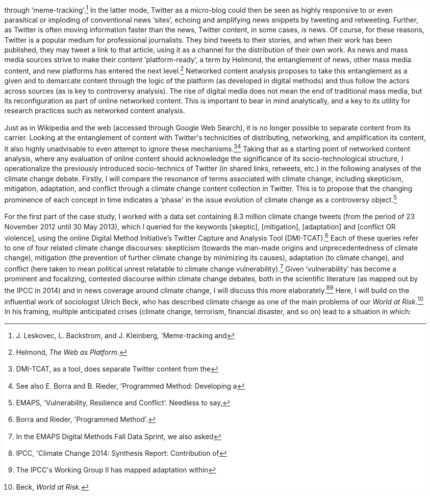 through ‘meme-tracking’.[^07ch05_19] In the latter mode, Twitter as a
micro-blog could then be seen as highly responsive to or even
parasitical or imploding of conventional news ‘sites’, echoing and
amplifying news snippets by tweeting and retweeting. Further, as Twitter
is often moving information faster than the news, Twitter content, in
some cases, *is* news. Of course, for these reasons, Twitter is a
popular medium for professional journalists. They bind tweets to their
stories, and when their work has been published, they may tweet a link
to that article, using it as a channel for the distribution of their own
work. As news and mass media sources strive to make their content
‘platform-ready’, a term by Helmond, the entanglement of news, other
mass media content, and new platforms has entered the next level.[^07ch05_20]
Networked content analysis proposes to take this entanglement as a given
and to demarcate content through the logic of the platform (as developed
in digital methods) and thus follow the actors across sources (as is key
to controversy analysis). The rise of digital media does not mean the
end of traditional mass media, but its reconfiguration as part of online
networked content. This is important to bear in mind analytically, and a
key to its utility for research practices such as networked content
analysis.

Just as in Wikipedia and the web (accessed through Google Web Search),
it is no longer possible to separate content from its carrier. Looking
at the entanglement of content with Twitter's technicities of
distributing, networking, and amplification its content, it also highly
unadvisable to even attempt to ignore these mechanisms.[^07ch05_21][^07ch05_22] Taking
that as a starting point of networked content analysis, where any
evaluation of online content should acknowledge the significance of its
socio-technological structure, I operationalize the previously
introduced socio-technics of Twitter (in shared links, retweets, etc.)
in the following analyses of the climate change debate. Firstly, I will
compare the resonance of terms associated with climate change, including
skepticism, mitigation, adaptation, and conflict through a climate
change content collection in Twitter. This is to propose that the
changing prominence of each concept in time indicates a ‘phase' in the
issue evolution of climate change as a controversy object.[^07ch05_23]

For the first part of the case study, I worked with a data set
containing 8.3 million climate change tweets (from the period of 23
November 2012 until 30 May 2013), which I queried for the keywords
\[skeptic\], \[mitigation\], \[adaptation\] and \[conflict OR
violence\], using the online Digital Method Initiative’s Twitter Capture
and Analysis Tool (DMI-TCAT).[^07ch05_24] Each of these queries refer to one of
four related climate change discourses: skepticism (towards the man-made
origins and unprecedentedness of climate change), mitigation (the
prevention of further climate change by minimizing its causes),
adaptation (to climate change), and conflict (here taken to mean
political unrest relatable to climate change vulnerability).[^07ch05_25] Given
‘vulnerability’ has become a prominent and focalizing, contested
discourse within climate change debates, both in the scientific
literature (as mapped out by the IPCC in 2014) and in news coverage
around climate change, I will discuss this more elaborately.[^07ch05_26][^07ch05_27]
Here, I will build on the influential work of sociologist Ulrich Beck,
who has described climate change as one of the main problems of our
*World at Risk*.[^07ch05_28] In his framing, multiple anticipated crises
(climate change, terrorism, financial disaster, and so on) lead to a
situation in which:


[^07ch05_1]: For historical accounts of the development of the micro-blogging
[^07ch05_2]: See, for instance, Twitter, 'Getting started with Twitter',
[^07ch05_3]: For a critical analysis of the freshness of data and the
[^07ch05_4]: Lotan et al. ‘The Revolutions Were Tweeted’.
[^07ch05_5]: See later in this chapter for a brief discussion of the role of
[^07ch05_6]: See also C. Gerlitz and B. Rieder, 'Mining One Percent of Twitter:
[^07ch05_7]: Gerlitz and Rieder, 'Mining One Percent of Twitter’.
[^07ch05_8]: See also: Gerlitz and Rieder, 'Mining One Percent of Twitter’.
[^07ch05_9]: Van Dijck, ‘Tracing Twitter’.
[^07ch05_10]: danah boyd, S. Golder, and G. Lotan, 'Tweet, Tweet, Retweet:
[^07ch05_11]: See also Honeycutt and Herring, *Beyond Microblogging:
[^07ch05_12]: boyd et al. ‘Tweet, Tweet, Retweet’, 6.
[^07ch05_13]: Gerlitzand and Rieder, 'Mining One Percent of Twitter’, discuss
[^07ch05_14]: (boyd et al., 2010; Gerlitz & Rieder, 2013; Smyrnaios & Rieder,
[^07ch05_15]: boyd et al. ‘Tweet, Tweet, Retweet’, 2.
[^07ch05_16]: The use of Twitter data for cultural and social analysis has been
[^07ch05_17]: A. Tumasjan, T.O. Sprenger, P.G. Sandner, and I.M. Welpe,
[^07ch05_18]: The predictive affordances of Twitter have been criticized by
[^07ch05_19]: J. Leskovec, L. Backstrom, and J. Kleinberg, 'Meme-tracking and
[^07ch05_20]: Helmond, *The Web as Platform.*
[^07ch05_21]: DMI-TCAT, as a tool, does separate Twitter content from the
[^07ch05_22]: See also E. Borra and B. Rieder, 'Programmed Method: Developing a
[^07ch05_23]: EMAPS, 'Vulnerability, Resilience and Conflict’. Needless to say,
[^07ch05_24]: Borra and Rieder, 'Programmed Method’.
[^07ch05_25]: In the EMAPS Digital Methods Fall Data Sprint, we also asked
[^07ch05_26]: IPCC, 'Climate Change 2014: Synthesis Report: Contribution of
[^07ch05_27]: The IPCC's Working Group II has mapped adaptation within
[^07ch05_28]: Beck, *World at Risk.*
[^07ch05_29]: Beck, *World at Risk,* 161.
[^07ch05_30]: Beck, *World at Risk,* 161.
[^07ch05_31]: IPCC, 'Working Group II: Impacts, Adaptation and Vulnerability:
[^07ch05_32]: Adger, 'Vulnerability', 269.
[^07ch05_33]: R.J.T. Klein, 'Identifying Countries That Are Particularly
[^07ch05_34]: Klein, ‘Identifying Countries That Are Particularly Vulnerable to
[^07ch05_35]: J. Howard, 'Climate Change Mitigation and Adaptation in Developed
[^07ch05_36]: Venturini et al. ‘Climaps by EMAPS in 2 Pages'.
[^07ch05_37]: Shirky, *Here Comes Everybody.* Sullivan, ‘The Revolution Will Be
[^07ch05_38]: Z. Tufekci and C. Wilson, 'Social Media and the Decision to
[^07ch05_39]: E. Morozov, 'Iran: Downside to the “Twitter Revolution”’,
[^07ch05_40]: Gladwell, 'Small Change’.
[^07ch05_41]: T. Poell and K. Darmoni, 'Twitter as a Multilingual Space: The
[^07ch05_42]: The term ‘awareness systems’ here refers to systems that support
[^07ch05_43]: Hermida, ‘Twittering the News’, 298.
[^07ch05_44]: Hermida, ‘Twittering the News’, 301.
[^07ch05_45]: G. Veltri, 'Microblogging and Nanotweets: Nanotechnology on
[^07ch05_46]: Rogers, 'Debanalising Twitter', xiv.
[^07ch05_47]: Back et al. ‘Doing Real Time Research’.
[^07ch05_48]: Marres and Weltevrede, ‘Scraping the Social?’
[^07ch05_49]: T.O. Sprenger, A. Tumasjan, P.G. Sandner, and I.M. Welpe, 'Tweets
[^07ch05_50]: Tumasjan, Sprenger, Sandner, and Welpe, 'Predicting Elections
[^07ch05_51]: A. Bruns and Y.E. Liang, 'Tools and Methods for Capturing Twitter
[^07ch05_52]: In the vein of big data research, researchers such as M. de Rijke
[^07ch05_53]: MIT MediaLab project *Whose Voices?* tracks which Twitter users
[^07ch05_54]: boyd et al. ‘Tweet, Tweet, Retweet’.
[^07ch05_55]: In this chapter, more than in the previous case studies on the
[^07ch05_56]: Klein, 'Identifying Countries That Are Particularly Vulnerable to
[^07ch05_57]: S.M. Hsiang, M. Burke, E. Miguel, 'Quantifying the Influence of
[^07ch05_58]: Doucleff, 'Could Hotter Temperatures from Climate Change Boost
[^07ch05_59]: Perez, 'Climate Change and Rising Food Prices Heightened Arab
[^07ch05_60]: It is important to clarify how ‘solid' this relationship between
[^07ch05_61]: On a local level, several studies in psychology and economics
[^07ch05_62]: Other recent literature indicates that in low-income settings,
[^07ch05_63]: Some longitudinal studies of intergroup violence point out that
[^07ch05_64]: C.S. Hendrix and I. Salehyan, 'Climate Change, Rainfall, and
[^07ch05_65]: A.T. Bohlken and E.J. Sergenti, 'Economic Growth and Ethnic
[^07ch05_66]: T.F. Homer-Dixon, 'On the Threshold: Environmental Changes as
[^07ch05_67]: J. Barnett and W.N. Adger, 'Climate Change, Human Security and
[^07ch05_68]: Jeremy Rifkin, *The Hydrogen Economy: The Creation of the
[^07ch05_69]: Barnett and Adger, 'Climate Change, Human Security and Violent
[^07ch05_70]: C. Raleigh and H. Urdal, 'Climate Change, Environmental
[^07ch05_71]: J. Barnett, 'Security and Climate Change', *Global Environmental
[^07ch05_72]: R. Reuveny, 'Climate Change-induced Migration and Violent
[^07ch05_73]: Adger, 'Climate Change, Human Security and Violent Conflict'.
[^07ch05_74]: Homer-Dixon, 'On the Threshold’. Reuveny, 'Climate Change-induced
[^07ch05_75]: Homer-Dixon, 'On the Threshold’.
[^07ch05_76]: E.A. Stanton, J. Cegan, R. Bueno, and F. Ackerman, *Estimating
[^07ch05_77]: J. Barnett, S. Lambert, and I. Fry, 'The Hazards of Indicators:
[^07ch05_78]: Beck, *World at Risk.*
[^07ch05_79]: O. Renn and P. Graham, *White Paper on Risk Governance: Towards
[^07ch05_80]: Barnett, Lambert, and Fry, 'The Hazards of Indicators: Insights
[^07ch05_81]: J. Hinkel presents an analysis of six diverse types of problems
[^07ch05_82]: In his review of vulnerability research traditions, climate
[^07ch05_83]: S.H. Eriksen and P.M. Kelly, 'Developing Credible Vulnerability
[^07ch05_84]: Naomi Klein, in her book *This Changes Everything* (2014),
[^07ch05_85]: EMAPS, 'Who is Vulnerable According to Whom?', 2014,
[^07ch05_86]: Hinkel, 'Indicators of Vulnerability and Adaptive Capacity’, 198.
[^07ch05_87]: EMAPS, 'Who is Vulnerable According to Whom?'.
[^07ch05_88]: See also:
[^07ch05_89]: EMAPS, 'Vulnerability, Resilience and Conflict: Mapping Climate
[^07ch05_90]: Borra and Rieder, 'Programmed Method’.
[^07ch05_91]: The climate change collection was made with TCAT by collecting
[^07ch05_92]: This is similar to working with top results in the Google Web
[^07ch05_93]: The tweets were checked for false positives by close reading the
[^07ch05_94]: EMAPS, 'Profiling Adaptation and Its Place in Climate Change
[^07ch05_95]: As the data set contains retweets too, it could occur that a
[^07ch05_96]: SkepticalScience, ‘http://www.skepticalscience.com/’, also
[^07ch05_97]: Cook et al., 'Quantifying the Consensus on Anthropogenic Global
[^07ch05_98]: Skeptical Science. 'The Consensus Project'.
[^07ch05_99]: Skeptical Science, 'The Consensus Project'.
[^07ch05_100]: EMAPS, 'Profiling Adaptation and Its Place in Climate Change
[^07ch05_101]: J.W. Tukey, 'Exploratory Data Analysis', 1977,
[^07ch05_102]: Gerlitz and Rieder, 'Mining One Percent of Twitter’.
[^07ch05_103]: For this case study, we took a dataset of tweets posted between
[^07ch05_104]: V.D. Blondel, J.-L. Guillaume, R. Lambiotte, and E. Lefebvre,
[^07ch05_105]: Shawn W. Martin, Michael Brown, Richard Klavans, and Kevin
[^07ch05_106]: This proved necessary to eliminate the noise of tweets unrelated
[^07ch05_107]: EMAPS, 'Climate Change Tweets Co-Hashtag Cluster Map', 2014,
[^07ch05_108]: K. Burkhart, 'Organizing for Action Delivers Unicorn Trophies to
[^07ch05_109]: These clusters reflect indicators of habitat change as included
[^07ch05_110]: See also the *Issue Animals* study by Niederer and Weltevrede.
[^07ch05_111]: Stevenson and Broder, ‘Climate Change Prominent in Obama’s
[^07ch05_112]: J. MacNab, 'Will Climate Be a Winner in British Columbia’s
[^07ch05_113]: C. Cattaneo, 'As B.C. Election Looms, Both NDP and Liberals Take
[^07ch05_114]: 'Saskatchewan Citizens’ Hearings on Climate Change', 2014,
[^07ch05_115]: L. Taylor, 'Rudd Accuses Abbott of Abandoning Australia’s
[^07ch05_116]: O. Phelan, K. McCarthy, and B. Smyth, 'Using Twitter to
[^07ch05_117]: As expected, mundane climate change ‘updates’ also find their
[^07ch05_118]: The small clusters include tweets recognizing the connection,
[^07ch05_119]: Hermida, ‘Twittering News’.
[^07ch05_120]: The profile, however, also shows that this specific discourse
[^07ch05_121]: While I focus on Twitter analysis here, the EMAPS study also
[^07ch05_122]: See also: EMAPS, 'Reading the State of Climate Change From the